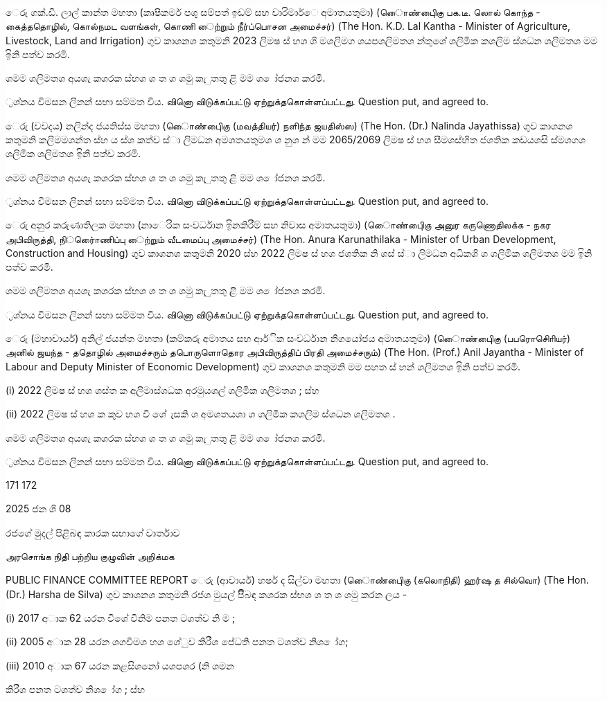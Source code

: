 ෙරු ගක්.ඩී. ලාල් කාන්ත මහතා (කෘෂිකර්ම පශු සම්පත් ඉඩම් සහ වාරිමාර්ෙ අමාතයතුමා) (ைொண்புைிகு பக.டீ. லொல் கொந்த - கைத்ததொழில், கொல்நமட வளங்கள், கொணி ைற்றும் நீர்ப்பொசன அமைச்சர்) (The Hon. K.D. Lal Kantha - Minister of Agriculture, Livestock, Land and Irrigation) ගුව කාශනශ කතුමනි 2023 ලිමෂ ස් හශ ශි මශලිමග ශයපශලිමතශ න්තුශේ ශලිමික කශලිම ස්ශධන ශලිමතශ මම ඉිනි පත්ව කරමි.

ශමම ශලිමතශ අයශැ කශරක ස්භශ ශ ත ශ ශමු කැ ුතතු ළි මම ශ ෝජනශ කරමි.

්‍රශ්නය විමසන ලිනන් සභා සම්මත විය. வினொ விடுக்கப்பட்டு ஏற்றுக்தகொள்ளப்பட்டது. Question put, and agreed to.

ෙරු (වවදය) නලින්ද ජයතිස්ස මහතා (ைொண்புைிகு (மவத்தியர்) நளிந்த ஜயதிஸ்ஸ) (The Hon. (Dr.) Nalinda Jayathissa) ගුව කාශනශ කතුමනි කලිමමශන්ත ස්හ ය ස්ශ කත්ව ස්ා ලිමධන අමශතයතුමශ ශ නුශ න් මම 2065/2069 ලිමෂ ස් හශ සීමශස්හිත ජශතික කඩයශසි ස්මශගශ ශලිමික ශලිමතශ ඉිනි පත්ව කරමි.

ශමම ශලිමතශ අයශැ කශරක ස්භශ ශ ත ශ ශමු කැ ුතතු ළි මම ශ ෝජනශ කරමි.

්‍රශ්නය විමසන ලිනන් සභා සම්මත විය. வினொ விடுக்கப்பட்டு ஏற்றுக்தகொள்ளப்பட்டது. Question put, and agreed to.

ෙරු අනුර කරුණාතිලක මහතා (නාෙරික සංවර්ධාන ඉිනකිරීම් සහ නිවාස අමාතයතුමා) (ைொண்புைிகு அனுர கருணொதிலக்க - நகர அபிவிருத்தி, நிர்ைொணிப்பு ைற்றும் வீடமைப்பு அமைச்சர்) (The Hon. Anura Karunathilaka - Minister of Urban Development, Construction and Housing) ගුව කාශනශ කතුමනි 2020 ස්හ 2022 ලිමෂ ස් හශ ජශතික නි ශස් ස්ා ලිමධන අධිකශි ශ ශලිමික ශලිමතශ මම ඉිනි පත්ව කරමි.

ශමම ශලිමතශ අයශැ කශරක ස්භශ ශ ත ශ ශමු කැ ුතතු ළි මම ශ ෝජනශ කරමි.

්‍රශ්නය විමසන ලිනන් සභා සම්මත විය. வினொ விடுக்கப்பட்டு ஏற்றுக்தகொள்ளப்பட்டது. Question put, and agreed to.

ෙරු (මහාචාර්ය) අනිල් ජයන්ත මහතා (කම්කරු අමාතය සහ ආර්ික සංවර්ධාන නිගයෝජය අමාතයතුමා) (ைொண்புைிகு (பபரொசிொியர்) அனில் ஜயந்த - ததொழில் அமைச்சரும் தபொருளொதொர அபிவிருத்திப் பிரதி அமைச்சரும்) (The Hon. (Prof.) Anil Jayantha - Minister of Labour and Deputy Minister of Economic Development) ගුව කාශනශ කතුමනි මම පහත ස් හන් ශලිමතශ ඉිනි පත්ව කරමි.

(i) 2022 ලිමෂ ස් හශ ශස්ත ක අලිමාස්ශධක අරමුයශල් ශලිමික ශලිමතශ ; ස්හ

(ii) 2022 ලිමෂ ස් හශ ක කුව හශ වි ශේ ැසකි ශ අමශතයශා ශ ශලිමික කශලිම ස්ශධන ශලිමතශ .

ශමම ශලිමතශ අයශැ කශරක ස්භශ ශ ත ශ ශමු කැ ුතතු ළි මම ශ ෝජනශ කරමි.

්‍රශ්නය විමසන ලිනන් සභා සම්මත විය. வினொ விடுக்கப்பட்டு ஏற்றுக்தகொள்ளப்பட்டது. Question put, and agreed to.

171 172

2025 ජන ශි 08

රජගේ මුදල් පිළිබඳ කාරක සභාගේ වාර්තාව

அரசொங்க நிதி பற்றிய குழுவின் அறிக்மக

PUBLIC FINANCE COMMITTEE REPORT ෙරු (ආචාර්ය) හර්ෂ ද සිල්වා මහතා (ைொண்புைிகு (கலொநிதி) ஹர்ஷ த சில்வொ) (The Hon. (Dr.) Harsha de Silva) ගුව කාශනශ කතුමනි රජශ මුයල් පිිබඳ කශරක ස්භශ ශ ත ශ ශමු කරන ලය -

(i) 2017 අාක 62 යරන විශේ විනිම පනත ටශත්ව නි ම ;

(ii) 2005 අාක 28 යරන ශගවීමශ හශ ශේුව කිරීශ පේධති පනත ටශත්ව නිශ ෝග;

(iii) 2010 අාක 67 යරන කළසිශනෝ යශපශර (නි ශමන

කිරීශ පනත ටශත්ව නිශ ෝග ; ස්හ
